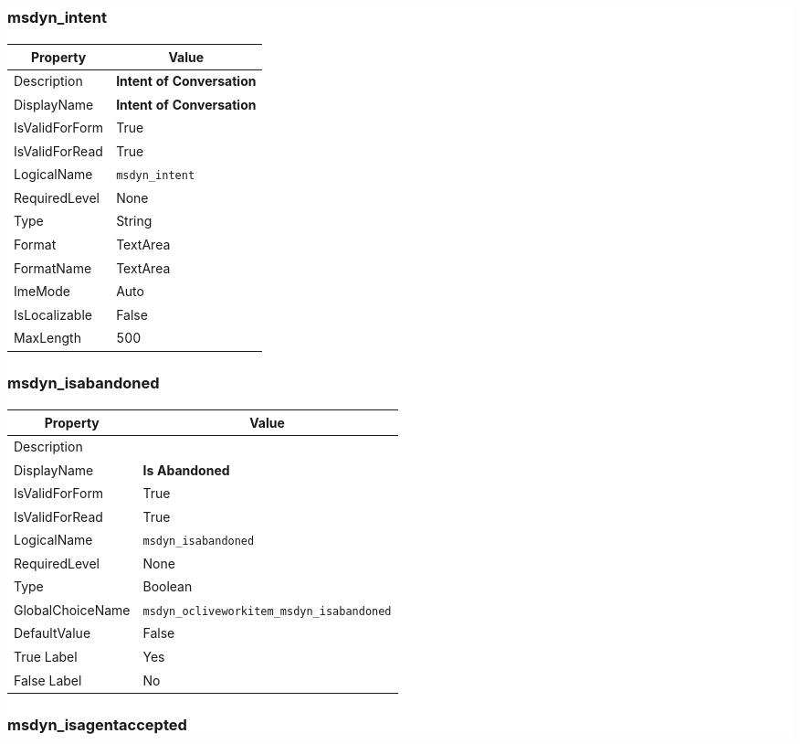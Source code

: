 ### <a name="BKMK_msdyn_intent"></a> msdyn_intent

|Property|Value|
|---|---|
|Description|**Intent  of Conversation**|
|DisplayName|**Intent  of Conversation**|
|IsValidForForm|True|
|IsValidForRead|True|
|LogicalName|`msdyn_intent`|
|RequiredLevel|None|
|Type|String|
|Format|TextArea|
|FormatName|TextArea|
|ImeMode|Auto|
|IsLocalizable|False|
|MaxLength|500|

### <a name="BKMK_msdyn_isabandoned"></a> msdyn_isabandoned

|Property|Value|
|---|---|
|Description||
|DisplayName|**Is Abandoned**|
|IsValidForForm|True|
|IsValidForRead|True|
|LogicalName|`msdyn_isabandoned`|
|RequiredLevel|None|
|Type|Boolean|
|GlobalChoiceName|`msdyn_ocliveworkitem_msdyn_isabandoned`|
|DefaultValue|False|
|True Label|Yes|
|False Label|No|

### <a name="BKMK_msdyn_isagentaccepted"></a> msdyn_isagentaccepted
